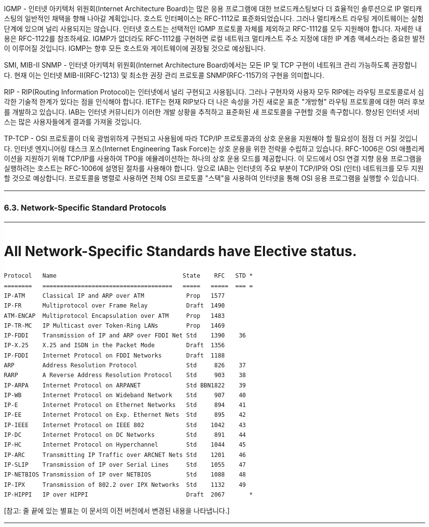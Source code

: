 IGMP - 인터넷 아키텍처 위원회\(Internet Architecture Board\)는 많은 응용 프로그램에 대한 브로드캐스팅보다 더 효율적인 솔루션으로 IP 멀티캐스팅의 일반적인 채택을 향해 나아갈 계획입니다. 호스트 인터페이스는 RFC-1112로 표준화되었습니다. 그러나 멀티캐스트 라우팅 게이트웨이는 실험 단계에 있으며 널리 사용되지는 않습니다. 인터넷 호스트는 선택적인 IGMP 프로토콜 자체를 제외하고 RFC-1112를 모두 지원해야 합니다. 자세한 내용은 RFC-1122를 참조하세요. IGMP가 없더라도 RFC-1112를 구현하면 로컬 네트워크 멀티캐스트 주소 지정에 대한 IP 계층 액세스라는 중요한 발전이 이루어질 것입니다. IGMP는 향후 모든 호스트와 게이트웨이에 권장될 것으로 예상됩니다.

SMI, MIB-II SNMP - 인터넷 아키텍처 위원회\(Internet Architecture Board\)에서는 모든 IP 및 TCP 구현이 네트워크 관리 가능하도록 권장합니다. 현재 이는 인터넷 MIB-II\(RFC-1213\) 및 최소한 권장 관리 프로토콜 SNMP\(RFC-1157\)의 구현을 의미합니다.

RIP - RIP\(Routing Information Protocol\)는 인터넷에서 널리 구현되고 사용됩니다. 그러나 구현자와 사용자 모두 RIP에는 라우팅 프로토콜로서 심각한 기술적 한계가 있다는 점을 인식해야 합니다. IETF는 현재 RIP보다 더 나은 속성을 가진 새로운 표준 "개방형" 라우팅 프로토콜에 대한 여러 후보를 개발하고 있습니다. IAB는 인터넷 커뮤니티가 이러한 개발 상황을 추적하고 표준화된 새 프로토콜을 구현할 것을 촉구합니다. 향상된 인터넷 서비스는 많은 사용자들에게 결과를 가져올 것입니다.

TP-TCP - OSI 프로토콜이 더욱 광범위하게 구현되고 사용됨에 따라 TCP/IP 프로토콜과의 상호 운용을 지원해야 할 필요성이 점점 더 커질 것입니다. 인터넷 엔지니어링 태스크 포스\(Internet Engineering Task Force\)는 상호 운용을 위한 전략을 수립하고 있습니다. RFC-1006은 OSI 애플리케이션을 지원하기 위해 TCP/IP를 사용하여 TP0을 에뮬레이션하는 하나의 상호 운용 모드를 제공합니다. 이 모드에서 OSI 연결 지향 응용 프로그램을 실행하려는 호스트는 RFC-1006에 설명된 절차를 사용해야 합니다. 앞으로 IAB는 인터넷의 주요 부분이 TCP/IP와 OSI \(인터\) 네트워크를 모두 지원할 것으로 예상합니다. 프로토콜을 병렬로 사용하면 전체 OSI 프로토콜 "스택"을 사용하여 인터넷을 통해 OSI 응용 프로그램을 실행할 수 있습니다.

---
### **6.3.  Network-Specific Standard Protocols**
---
# **All Network-Specific Standards have Elective status.**

```text
Protocol   Name                                    State    RFC   STD *
========   =====================================   =====   =====  === =
IP-ATM     Classical IP and ARP over ATM            Prop   1577
IP-FR      Multiprotocol over Frame Relay           Draft  1490
ATM-ENCAP  Multiprotocol Encapsulation over ATM     Prop   1483
IP-TR-MC   IP Multicast over Token-Ring LANs        Prop   1469
IP-FDDI    Transmission of IP and ARP over FDDI Net Std    1390    36
IP-X.25    X.25 and ISDN in the Packet Mode         Draft  1356
IP-FDDI    Internet Protocol on FDDI Networks       Draft  1188
ARP        Address Resolution Protocol              Std     826    37
RARP       A Reverse Address Resolution Protocol    Std     903    38
IP-ARPA    Internet Protocol on ARPANET             Std BBN1822    39
IP-WB      Internet Protocol on Wideband Network    Std     907    40
IP-E       Internet Protocol on Ethernet Networks   Std     894    41
IP-EE      Internet Protocol on Exp. Ethernet Nets  Std     895    42
IP-IEEE    Internet Protocol on IEEE 802            Std    1042    43
IP-DC      Internet Protocol on DC Networks         Std     891    44
IP-HC      Internet Protocol on Hyperchannel        Std    1044    45
IP-ARC     Transmitting IP Traffic over ARCNET Nets Std    1201    46
IP-SLIP    Transmission of IP over Serial Lines     Std    1055    47
IP-NETBIOS Transmission of IP over NETBIOS          Std    1088    48
IP-IPX     Transmission of 802.2 over IPX Networks  Std    1132    49
IP-HIPPI   IP over HIPPI                            Draft  2067       *
```

\[참고: 줄 끝에 있는 별표는 이 문서의 이전 버전에서 변경된 내용을 나타냅니다.\]

---